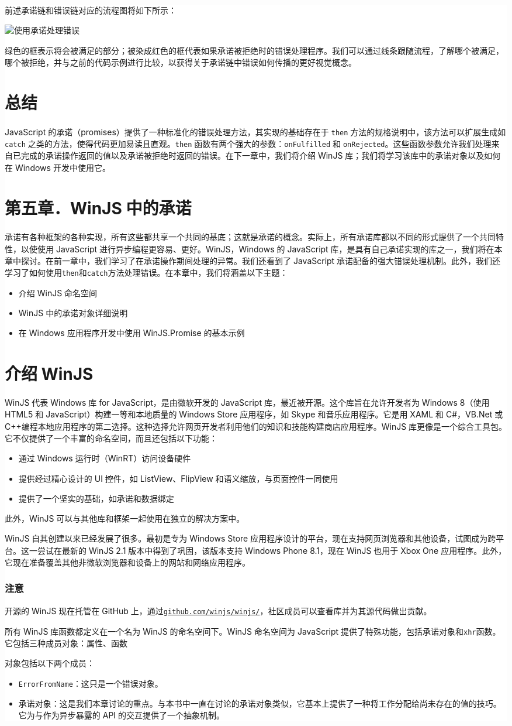 前述承诺链和错误链对应的流程图将如下所示：

![使用承诺处理错误](https://github.com/OpenDocCN/freelearn-js-pt2-zh/raw/master/docs/js-prms-ess/img/00004.jpeg)

绿色的框表示将会被满足的部分；被染成红色的框代表如果承诺被拒绝时的错误处理程序。我们可以通过线条跟随流程，了解哪个被满足，哪个被拒绝，并与之前的代码示例进行比较，以获得关于承诺链中错误如何传播的更好视觉概念。

# 总结

JavaScript 的承诺（promises）提供了一种标准化的错误处理方法，其实现的基础存在于 `then` 方法的规格说明中，该方法可以扩展生成如 `catch` 之类的方法，使得代码更加易读且直观。`then` 函数有两个强大的参数：`onFulfilled` 和 `onRejected`。这些函数参数允许我们处理来自已完成的承诺操作返回的值以及承诺被拒绝时返回的错误。在下一章中，我们将介绍 WinJS 库；我们将学习该库中的承诺对象以及如何在 Windows 开发中使用它。


# 第五章．WinJS 中的承诺

承诺有各种框架的各种实现，所有这些都共享一个共同的基底；这就是承诺的概念。实际上，所有承诺库都以不同的形式提供了一个共同特性，以使使用 JavaScript 进行异步编程更容易、更好。WinJS，Windows 的 JavaScript 库，是具有自己承诺实现的库之一，我们将在本章中探讨。在前一章中，我们学习了在承诺操作期间处理的异常。我们还看到了 JavaScript 承诺配备的强大错误处理机制。此外，我们还学习了如何使用`then`和`catch`方法处理错误。在本章中，我们将涵盖以下主题：

+   介绍 WinJS 命名空间

+   WinJS 中的承诺对象详细说明

+   在 Windows 应用程序开发中使用 WinJS.Promise 的基本示例

# 介绍 WinJS

WinJS 代表 Windows 库 for JavaScript，是由微软开发的 JavaScript 库，最近被开源。这个库旨在允许开发者为 Windows 8（使用 HTML5 和 JavaScript）构建一等和本地质量的 Windows Store 应用程序，如 Skype 和音乐应用程序。它是用 XAML 和 C#，VB.Net 或 C++编程本地应用程序的第二选择。这种选择允许网页开发者利用他们的知识和技能构建商店应用程序。WinJS 库更像是一个综合工具包。它不仅提供了一个丰富的命名空间，而且还包括以下功能：

+   通过 Windows 运行时（WinRT）访问设备硬件

+   提供经过精心设计的 UI 控件，如 ListView、FlipView 和语义缩放，与页面控件一同使用

+   提供了一个坚实的基础，如承诺和数据绑定

此外，WinJS 可以与其他库和框架一起使用在独立的解决方案中。

WinJS 自其创建以来已经发展了很多。最初是专为 Windows Store 应用程序设计的平台，现在支持网页浏览器和其他设备，试图成为跨平台。这一尝试在最新的 WinJS 2.1 版本中得到了巩固，该版本支持 Windows Phone 8.1，现在 WinJS 也用于 Xbox One 应用程序。此外，它现在准备覆盖其他非微软浏览器和设备上的网站和网络应用程序。

### 注意

开源的 WinJS 现在托管在 GitHub 上，通过[`github.com/winjs/winjs/`](https://github.com/winjs/winjs/)，社区成员可以查看库并为其源代码做出贡献。

所有 WinJS 库函数都定义在一个名为 WinJS 的命名空间下。WinJS 命名空间为 JavaScript 提供了特殊功能，包括承诺对象和`xhr`函数。它包括三种成员对象：属性、函数

对象包括以下两个成员：

+   `ErrorFromName`：这只是一个错误对象。

+   承诺对象：这是我们本章讨论的重点。与本书中一直在讨论的承诺对象类似，它基本上提供了一种将工作分配给尚未存在的值的技巧。它为与作为异步暴露的 API 的交互提供了一个抽象机制。
